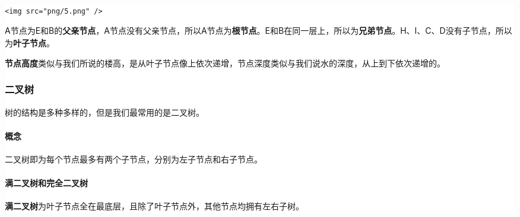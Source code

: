     <img src="png/5.png" />
</div>

 

A节点为E和B的**父亲节点**，A节点没有父亲节点，所以A节点为**根节点**。E和B在同一层上，所以为**兄弟节点**。H、I、C、D没有子节点，所以为**叶子节点**。

**节点高度**类似与我们所说的楼高，是从叶子节点像上依次递增，节点深度类似与我们说水的深度，从上到下依次递增的。

### 二叉树

树的结构是多种多样的，但是我们最常用的是二叉树。

#### 概念

二叉树即为每个节点最多有两个子节点，分别为左子节点和右子节点。

#### 满二叉树和完全二叉树

**满二叉树**为叶子节点全在最底层，且除了叶子节点外，其他节点均拥有左右子树。

<div align="center"> 